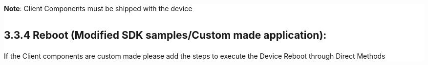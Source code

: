 **Note**: Client Components must be shipped with the device 

## 3.3.4 Reboot (Modified SDK samples/Custom made application):

If the Client components are custom made please add the steps to execute the Device Reboot through Direct Methods


  
[setup-devbox-linux]: https://github.com/Azure/azure-iot-sdk-c/blob/master/doc/devbox_setup.md
[lnk-setup-iot-hub]: ../setup_iothub.md
[lnk-manage-iot-hub]: ../manage_iot_hub.md